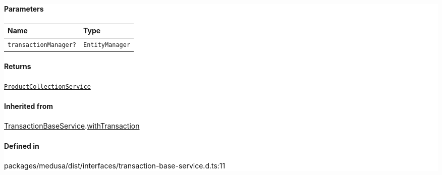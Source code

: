 #### Parameters

| Name | Type |
| :------ | :------ |
| `transactionManager?` | `EntityManager` |

#### Returns

[`ProductCollectionService`](internal-8.internal.ProductCollectionService.md)

#### Inherited from

[TransactionBaseService](internal-8.internal.TransactionBaseService.md).[withTransaction](internal-8.internal.TransactionBaseService.md#withtransaction)

#### Defined in

packages/medusa/dist/interfaces/transaction-base-service.d.ts:11
